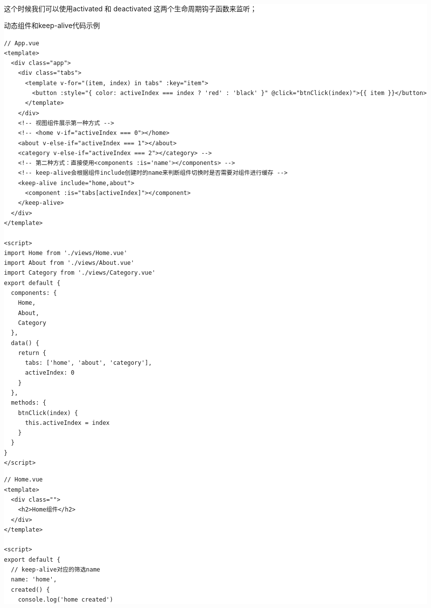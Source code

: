 这个时候我们可以使用activated 和 deactivated 这两个生命周期钩子函数来监听；

动态组件和keep-alive代码示例

```vue
// App.vue
<template>
  <div class="app">
    <div class="tabs">
      <template v-for="(item, index) in tabs" :key="item">
        <button :style="{ color: activeIndex === index ? 'red' : 'black' }" @click="btnClick(index)">{{ item }}</button>
      </template>
    </div>
    <!-- 视图组件展示第一种方式 -->
    <!-- <home v-if="activeIndex === 0"></home>
    <about v-else-if="activeIndex === 1"></about>
    <category v-else-if="activeIndex === 2"></category> -->
    <!-- 第二种方式：直接使用<components :is='name'></components> -->
    <!-- keep-alive会根据组件include创建时的name来判断组件切换时是否需要对组件进行缓存 -->
    <keep-alive include="home,about">
      <component :is="tabs[activeIndex]"></component>
    </keep-alive>
  </div>
</template>

<script>
import Home from './views/Home.vue'
import About from './views/About.vue'
import Category from './views/Category.vue'
export default {
  components: {
    Home,
    About,
    Category
  },
  data() {
    return {
      tabs: ['home', 'about', 'category'],
      activeIndex: 0
    }
  },
  methods: {
    btnClick(index) {
      this.activeIndex = index
    }
  }
}
</script>
```

```vue
// Home.vue
<template>
  <div class="">
    <h2>Home组件</h2>
  </div>
</template>

<script>
export default {
  // keep-alive对应的筛选name
  name: 'home',
  created() {
    console.log('home created')
```